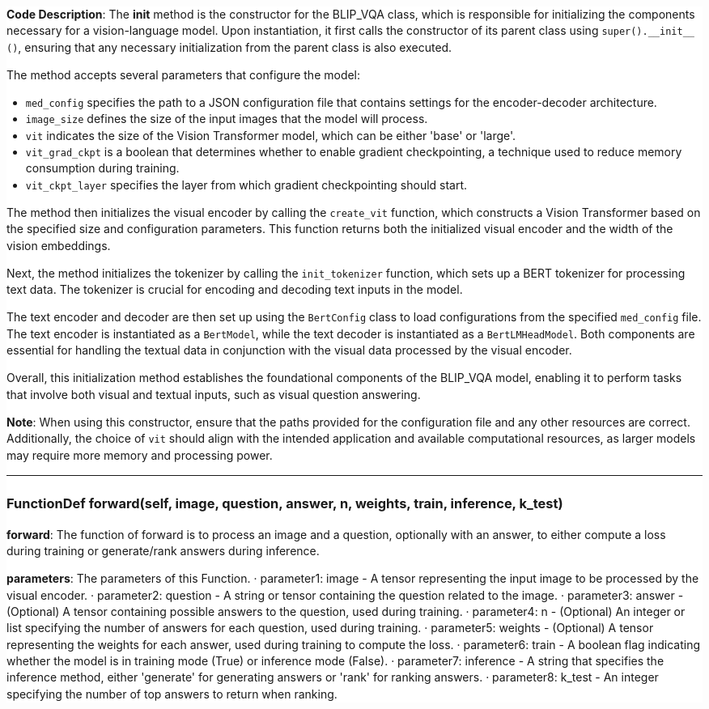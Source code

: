 **Code Description**: The __init__ method is the constructor for the BLIP_VQA class, which is responsible for initializing the components necessary for a vision-language model. Upon instantiation, it first calls the constructor of its parent class using `super().__init__()`, ensuring that any necessary initialization from the parent class is also executed.

The method accepts several parameters that configure the model:
- `med_config` specifies the path to a JSON configuration file that contains settings for the encoder-decoder architecture.
- `image_size` defines the size of the input images that the model will process.
- `vit` indicates the size of the Vision Transformer model, which can be either 'base' or 'large'.
- `vit_grad_ckpt` is a boolean that determines whether to enable gradient checkpointing, a technique used to reduce memory consumption during training.
- `vit_ckpt_layer` specifies the layer from which gradient checkpointing should start.

The method then initializes the visual encoder by calling the `create_vit` function, which constructs a Vision Transformer based on the specified size and configuration parameters. This function returns both the initialized visual encoder and the width of the vision embeddings.

Next, the method initializes the tokenizer by calling the `init_tokenizer` function, which sets up a BERT tokenizer for processing text data. The tokenizer is crucial for encoding and decoding text inputs in the model.

The text encoder and decoder are then set up using the `BertConfig` class to load configurations from the specified `med_config` file. The text encoder is instantiated as a `BertModel`, while the text decoder is instantiated as a `BertLMHeadModel`. Both components are essential for handling the textual data in conjunction with the visual data processed by the visual encoder.

Overall, this initialization method establishes the foundational components of the BLIP_VQA model, enabling it to perform tasks that involve both visual and textual inputs, such as visual question answering.

**Note**: When using this constructor, ensure that the paths provided for the configuration file and any other resources are correct. Additionally, the choice of `vit` should align with the intended application and available computational resources, as larger models may require more memory and processing power.
***
### FunctionDef forward(self, image, question, answer, n, weights, train, inference, k_test)
**forward**: The function of forward is to process an image and a question, optionally with an answer, to either compute a loss during training or generate/rank answers during inference.

**parameters**: The parameters of this Function.
· parameter1: image - A tensor representing the input image to be processed by the visual encoder.
· parameter2: question - A string or tensor containing the question related to the image.
· parameter3: answer - (Optional) A tensor containing possible answers to the question, used during training.
· parameter4: n - (Optional) An integer or list specifying the number of answers for each question, used during training.
· parameter5: weights - (Optional) A tensor representing the weights for each answer, used during training to compute the loss.
· parameter6: train - A boolean flag indicating whether the model is in training mode (True) or inference mode (False).
· parameter7: inference - A string that specifies the inference method, either 'generate' for generating answers or 'rank' for ranking answers.
· parameter8: k_test - An integer specifying the number of top answers to return when ranking.
